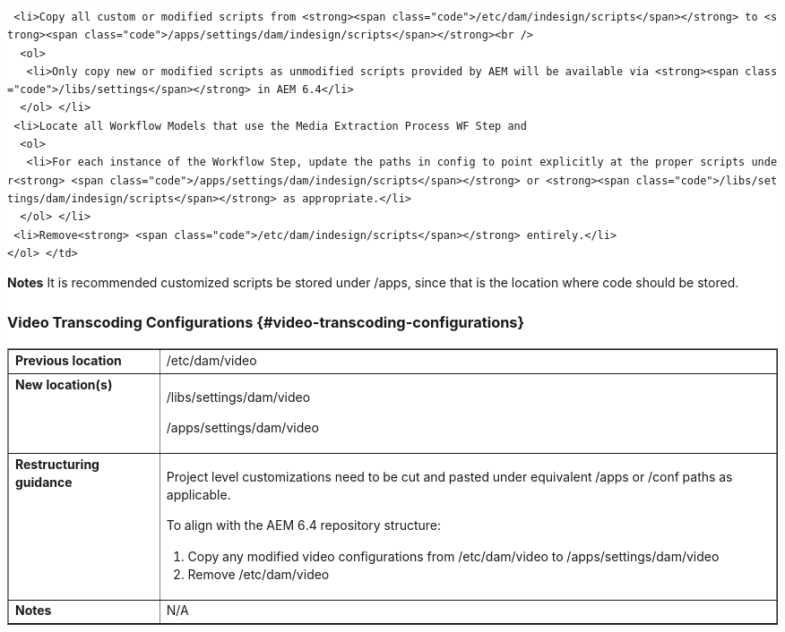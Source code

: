      <li>Copy all custom or modified scripts from <strong><span class="code">/etc/dam/indesign/scripts</span></strong> to <strong><span class="code">/apps/settings/dam/indesign/scripts</span></strong><br /> 
      <ol> 
       <li>Only copy new or modified scripts as unmodified scripts provided by AEM will be available via <strong><span class="code">/libs/settings</span></strong> in AEM 6.4</li> 
      </ol> </li> 
     <li>Locate all Workflow Models that use the Media Extraction Process WF Step and 
      <ol> 
       <li>For each instance of the Workflow Step, update the paths in config to point explicitly at the proper scripts under<strong> <span class="code">/apps/settings/dam/indesign/scripts</span></strong> or <strong><span class="code">/libs/settings/dam/indesign/scripts</span></strong> as appropriate.</li> 
      </ol> </li> 
     <li>Remove<strong> <span class="code">/etc/dam/indesign/scripts</span></strong> entirely.</li> 
    </ol> </td> 
  </tr> 
  <tr> 
   <td><strong>Notes</strong></td> 
   <td>It is recommended customized scripts be stored under <span class="code">/apps</span>, since that is the location where code should be stored.</td> 
  </tr> 
 </tbody> 
</table>

### Video Transcoding Configurations {#video-transcoding-configurations}

<table border="1" cellpadding="1" cellspacing="0" width="100%"> 
 <tbody> 
  <tr> 
   <td><strong>Previous location</strong></td> 
   <td><span class="code">/etc/dam/video</span></td> 
  </tr> 
  <tr> 
   <td><strong>New location(s)</strong></td> 
   <td><p><span class="code">/libs/settings/dam/video</span></p> <p><span class="code">/apps/settings/dam/video</span></p> </td> 
  </tr> 
  <tr> 
   <td><strong>Restructuring guidance</strong></td> 
   <td><p>Project level customizations need to be cut and pasted under equivalent <span class="code">/apps</span> or <span class="code">/conf</span> paths as applicable.</p> <p>To align with the AEM 6.4 repository structure:</p> 
    <ol> 
     <li>Copy any modified video configurations from <span class="code">/etc/dam/video</span> to <span class="code">/apps/settings/dam/video</span></li> 
     <li>Remove <span class="code">/etc/dam/video</span></li> 
    </ol> </td> 
  </tr> 
  <tr> 
   <td><strong>Notes</strong></td> 
   <td>N/A</td> 
  </tr> 
 </tbody> 
</table>
